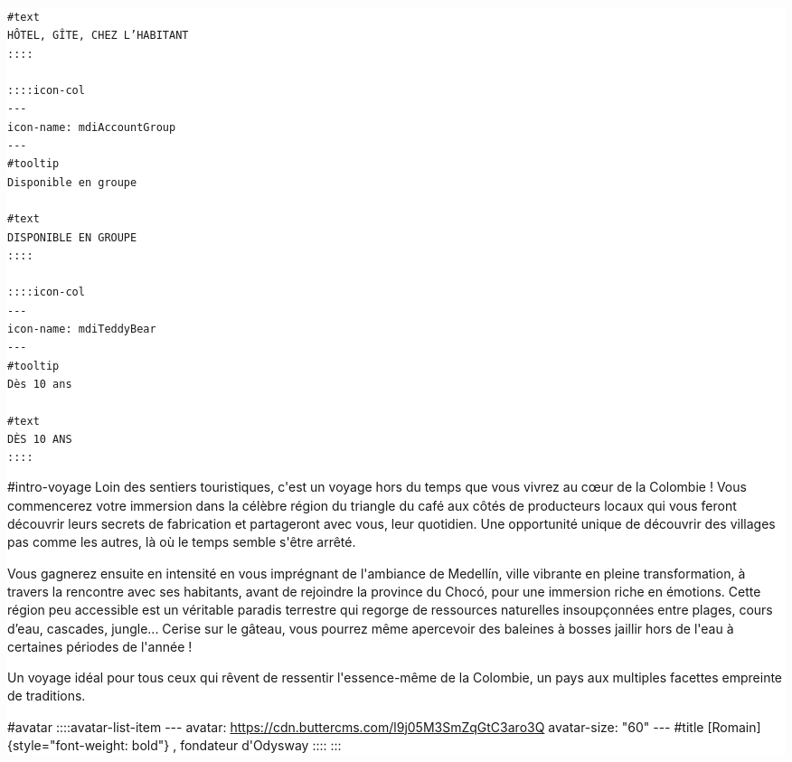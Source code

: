     #text
    HÔTEL, GÎTE, CHEZ L’HABITANT
    ::::

    ::::icon-col
    ---
    icon-name: mdiAccountGroup
    ---
    #tooltip
    Disponible en groupe

    #text
    DISPONIBLE EN GROUPE
    ::::

    ::::icon-col
    ---
    icon-name: mdiTeddyBear
    ---
    #tooltip
    Dès 10 ans

    #text
    DÈS 10 ANS
    ::::

  #intro-voyage
  Loin des sentiers touristiques, c'est un voyage hors du temps que vous vivrez au cœur de la Colombie ! Vous commencerez votre immersion dans la célèbre région du triangle du café aux côtés de producteurs locaux qui vous feront découvrir leurs secrets de fabrication et partageront avec vous, leur quotidien. Une opportunité unique de découvrir des villages pas comme les autres, là où le temps semble s'être arrêté.

Vous gagnerez ensuite en intensité en vous imprégnant de l'ambiance de Medellín, ville vibrante en pleine transformation, à travers la rencontre avec ses habitants, avant de rejoindre la province du Chocó, pour une immersion riche en émotions. Cette région peu accessible est un véritable paradis terrestre qui regorge de ressources naturelles insoupçonnées entre plages, cours d’eau, cascades, jungle... Cerise sur le gâteau, vous pourrez même apercevoir des baleines à bosses jaillir hors de l'eau à certaines périodes de l'année !

Un voyage idéal pour tous ceux qui rêvent de ressentir l'essence-même de la Colombie, un pays aux multiples facettes empreinte de traditions.

  #avatar
    ::::avatar-list-item
    ---
    avatar: https://cdn.buttercms.com/l9j05M3SmZqGtC3aro3Q
    avatar-size: "60"
    ---
    #title
    [Romain]{style="font-weight: bold"} , fondateur d'Odysway
    ::::
  :::
